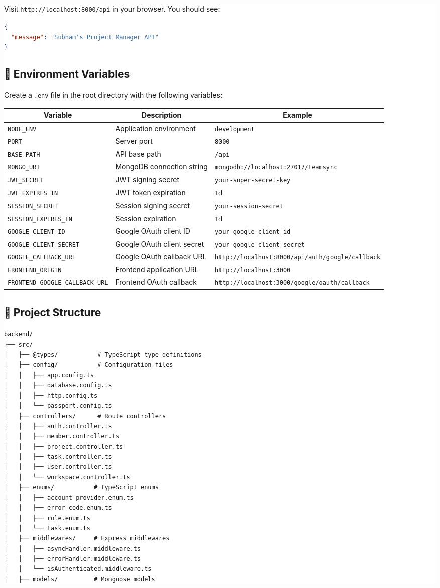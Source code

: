 Visit `http://localhost:8000/api` in your browser. You should see:

```json
{
  "message": "Subham's Project Manager API"
}
```

## 🔧 Environment Variables

Create a `.env` file in the root directory with the following variables:

| Variable                       | Description                | Example                                          |
| ------------------------------ | -------------------------- | ------------------------------------------------ |
| `NODE_ENV`                     | Application environment    | `development`                                    |
| `PORT`                         | Server port                | `8000`                                           |
| `BASE_PATH`                    | API base path              | `/api`                                           |
| `MONGO_URI`                    | MongoDB connection string  | `mongodb://localhost:27017/teamsync`             |
| `JWT_SECRET`                   | JWT signing secret         | `your-super-secret-key`                          |
| `JWT_EXPIRES_IN`               | JWT token expiration       | `1d`                                             |
| `SESSION_SECRET`               | Session signing secret     | `your-session-secret`                            |
| `SESSION_EXPIRES_IN`           | Session expiration         | `1d`                                             |
| `GOOGLE_CLIENT_ID`             | Google OAuth client ID     | `your-google-client-id`                          |
| `GOOGLE_CLIENT_SECRET`         | Google OAuth client secret | `your-google-client-secret`                      |
| `GOOGLE_CALLBACK_URL`          | Google OAuth callback URL  | `http://localhost:8000/api/auth/google/callback` |
| `FRONTEND_ORIGIN`              | Frontend application URL   | `http://localhost:3000`                          |
| `FRONTEND_GOOGLE_CALLBACK_URL` | Frontend OAuth callback    | `http://localhost:3000/google/oauth/callback`    |

## 📁 Project Structure

```
backend/
├── src/
│   ├── @types/           # TypeScript type definitions
│   ├── config/           # Configuration files
│   │   ├── app.config.ts
│   │   ├── database.config.ts
│   │   ├── http.config.ts
│   │   └── passport.config.ts
│   ├── controllers/      # Route controllers
│   │   ├── auth.controller.ts
│   │   ├── member.controller.ts
│   │   ├── project.controller.ts
│   │   ├── task.controller.ts
│   │   ├── user.controller.ts
│   │   └── workspace.controller.ts
│   ├── enums/           # TypeScript enums
│   │   ├── account-provider.enum.ts
│   │   ├── error-code.enum.ts
│   │   ├── role.enum.ts
│   │   └── task.enum.ts
│   ├── middlewares/     # Express middlewares
│   │   ├── asyncHandler.middleware.ts
│   │   ├── errorHandler.middleware.ts
│   │   └── isAuthenticated.middleware.ts
│   ├── models/          # Mongoose models
```